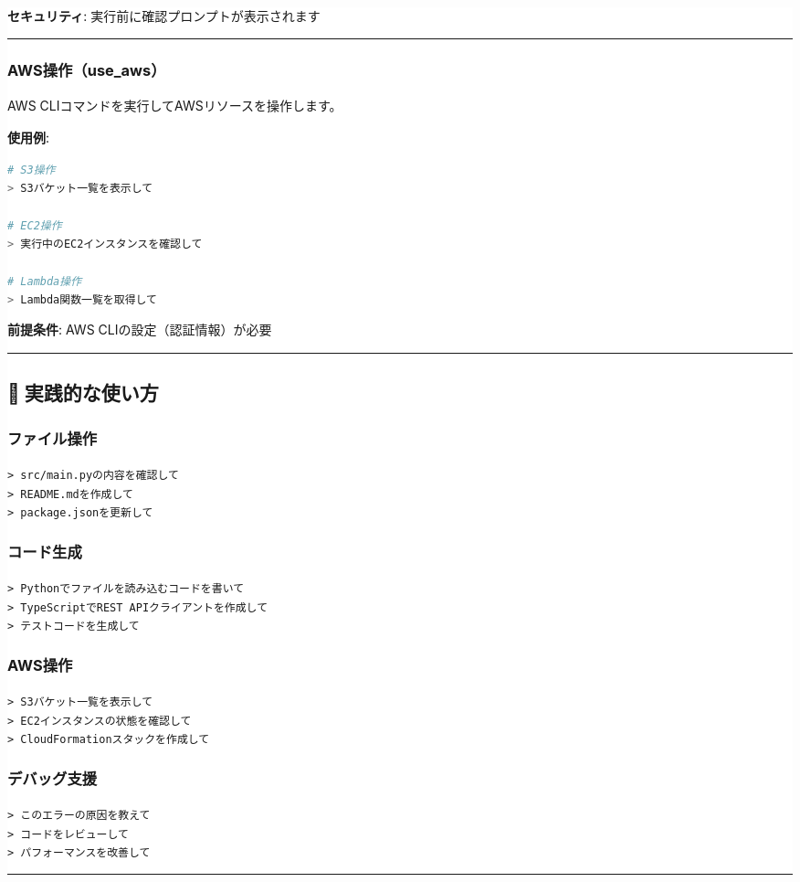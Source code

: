 **セキュリティ**: 実行前に確認プロンプトが表示されます

---

### AWS操作（use_aws）

AWS CLIコマンドを実行してAWSリソースを操作します。

**使用例**:
```bash
# S3操作
> S3バケット一覧を表示して

# EC2操作
> 実行中のEC2インスタンスを確認して

# Lambda操作
> Lambda関数一覧を取得して
```

**前提条件**: AWS CLIの設定（認証情報）が必要

---

## 🎯 実践的な使い方

### ファイル操作

```
> src/main.pyの内容を確認して
> README.mdを作成して
> package.jsonを更新して
```

### コード生成

```
> Pythonでファイルを読み込むコードを書いて
> TypeScriptでREST APIクライアントを作成して
> テストコードを生成して
```

### AWS操作

```
> S3バケット一覧を表示して
> EC2インスタンスの状態を確認して
> CloudFormationスタックを作成して
```

### デバッグ支援

```
> このエラーの原因を教えて
> コードをレビューして
> パフォーマンスを改善して
```

---